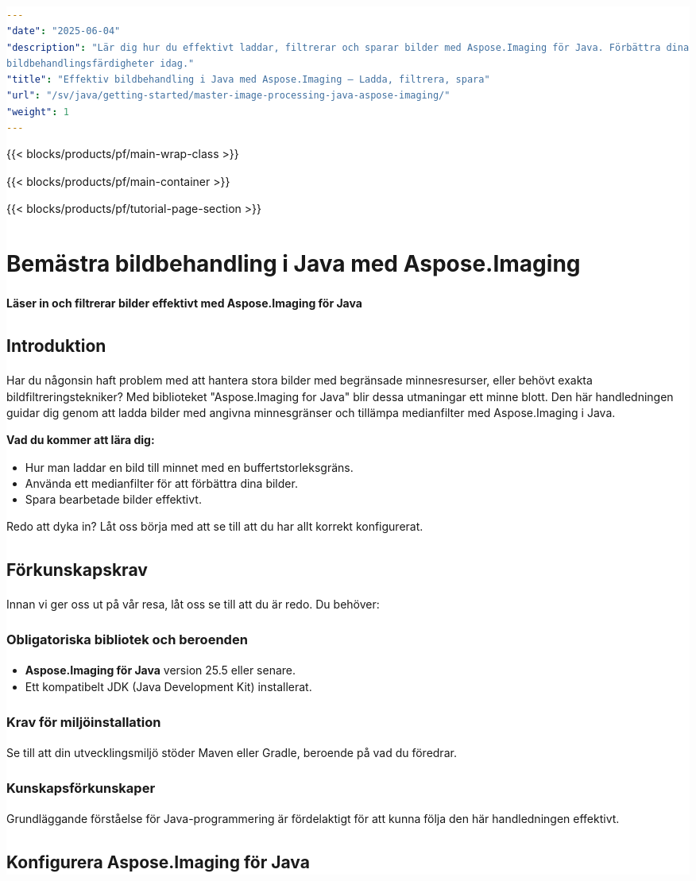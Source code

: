 ```yaml
---
"date": "2025-06-04"
"description": "Lär dig hur du effektivt laddar, filtrerar och sparar bilder med Aspose.Imaging för Java. Förbättra dina bildbehandlingsfärdigheter idag."
"title": "Effektiv bildbehandling i Java med Aspose.Imaging – Ladda, filtrera, spara"
"url": "/sv/java/getting-started/master-image-processing-java-aspose-imaging/"
"weight": 1
---
```


{{< blocks/products/pf/main-wrap-class >}}

{{< blocks/products/pf/main-container >}}

{{< blocks/products/pf/tutorial-page-section >}}
# Bemästra bildbehandling i Java med Aspose.Imaging

**Läser in och filtrerar bilder effektivt med Aspose.Imaging för Java**

## Introduktion

Har du någonsin haft problem med att hantera stora bilder med begränsade minnesresurser, eller behövt exakta bildfiltreringstekniker? Med biblioteket "Aspose.Imaging for Java" blir dessa utmaningar ett minne blott. Den här handledningen guidar dig genom att ladda bilder med angivna minnesgränser och tillämpa medianfilter med Aspose.Imaging i Java.

**Vad du kommer att lära dig:**
- Hur man laddar en bild till minnet med en buffertstorleksgräns.
- Använda ett medianfilter för att förbättra dina bilder.
- Spara bearbetade bilder effektivt.

Redo att dyka in? Låt oss börja med att se till att du har allt korrekt konfigurerat.

## Förkunskapskrav

Innan vi ger oss ut på vår resa, låt oss se till att du är redo. Du behöver:

### Obligatoriska bibliotek och beroenden
- **Aspose.Imaging för Java** version 25.5 eller senare.
- Ett kompatibelt JDK (Java Development Kit) installerat.

### Krav för miljöinstallation
Se till att din utvecklingsmiljö stöder Maven eller Gradle, beroende på vad du föredrar.

### Kunskapsförkunskaper
Grundläggande förståelse för Java-programmering är fördelaktigt för att kunna följa den här handledningen effektivt.

## Konfigurera Aspose.Imaging för Java
